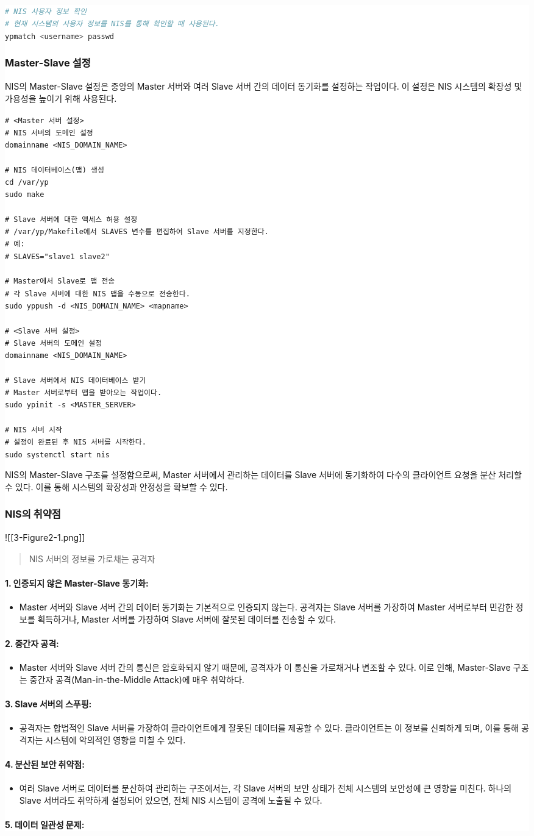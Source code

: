 ```bash
# NIS 사용자 정보 확인
# 현재 시스템의 사용자 정보를 NIS를 통해 확인할 때 사용된다.
ypmatch <username> passwd
```

### Master-Slave 설정

NIS의 Master-Slave 설정은 중앙의 Master 서버와 여러 Slave 서버 간의 데이터 동기화를 설정하는 작업이다. 이 설정은 NIS 시스템의 확장성 및 가용성을 높이기 위해 사용된다.

```
# <Master 서버 설정>
# NIS 서버의 도메인 설정
domainname <NIS_DOMAIN_NAME>

# NIS 데이터베이스(맵) 생성
cd /var/yp
sudo make

# Slave 서버에 대한 액세스 허용 설정
# /var/yp/Makefile에서 SLAVES 변수를 편집하여 Slave 서버를 지정한다.
# 예:
# SLAVES="slave1 slave2"

# Master에서 Slave로 맵 전송
# 각 Slave 서버에 대한 NIS 맵을 수동으로 전송한다.
sudo yppush -d <NIS_DOMAIN_NAME> <mapname>

# <Slave 서버 설정>
# Slave 서버의 도메인 설정
domainname <NIS_DOMAIN_NAME>

# Slave 서버에서 NIS 데이터베이스 받기
# Master 서버로부터 맵을 받아오는 작업이다.
sudo ypinit -s <MASTER_SERVER>

# NIS 서버 시작
# 설정이 완료된 후 NIS 서버를 시작한다.
sudo systemctl start nis

```
NIS의 Master-Slave 구조를 설정함으로써, Master 서버에서 관리하는 데이터를 Slave 서버에 동기화하여 다수의 클라이언트 요청을 분산 처리할 수 있다. 이를 통해 시스템의 확장성과 안정성을 확보할 수 있다.

### NIS의 취약점
![[3-Figure2-1.png]]
> NIS 서버의 정보를 가로채는 공격자
#### 1. **인증되지 않은 Master-Slave 동기화**:
   - Master 서버와 Slave 서버 간의 데이터 동기화는 기본적으로 인증되지 않는다. 공격자는 Slave 서버를 가장하여 Master 서버로부터 민감한 정보를 획득하거나, Master 서버를 가장하여 Slave 서버에 잘못된 데이터를 전송할 수 있다.
#### 2. **중간자 공격**:
   - Master 서버와 Slave 서버 간의 통신은 암호화되지 않기 때문에, 공격자가 이 통신을 가로채거나 변조할 수 있다. 이로 인해, Master-Slave 구조는 중간자 공격(Man-in-the-Middle Attack)에 매우 취약하다.
#### 3. **Slave 서버의 스푸핑**:
   - 공격자는 합법적인 Slave 서버를 가장하여 클라이언트에게 잘못된 데이터를 제공할 수 있다. 클라이언트는 이 정보를 신뢰하게 되며, 이를 통해 공격자는 시스템에 악의적인 영향을 미칠 수 있다.
#### 4. **분산된 보안 취약점**:
   - 여러 Slave 서버로 데이터를 분산하여 관리하는 구조에서는, 각 Slave 서버의 보안 상태가 전체 시스템의 보안성에 큰 영향을 미친다. 하나의 Slave 서버라도 취약하게 설정되어 있으면, 전체 NIS 시스템이 공격에 노출될 수 있다.
#### 5. **데이터 일관성 문제**: